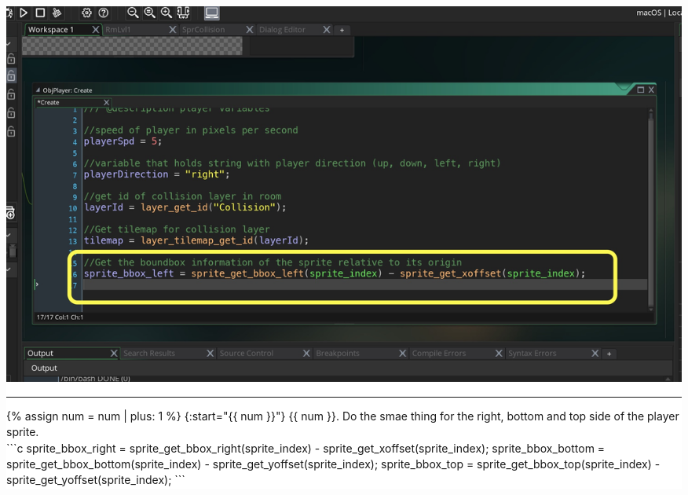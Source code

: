 <img src="images/SpriteBBoxLeft.jpg" class="img-fluid" alt="Create new object with button">  
</div>
</div>

___ 
<div class = "row">
<div class="col-12 col-lg-4 align-self-center">
<div markdown = "1"> 
{% assign num = num | plus: 1 %}
{:start="{{ num }}"}
{{ num }}. Do the smae thing for the right, bottom and top side of the player sprite.
</div>
</div>
<div class="col-12 col-lg-8">
<div markdown = "1"> 
```c
sprite_bbox_right = sprite_get_bbox_right(sprite_index) - sprite_get_xoffset(sprite_index);
sprite_bbox_bottom = sprite_get_bbox_bottom(sprite_index) - sprite_get_yoffset(sprite_index);
sprite_bbox_top = sprite_get_bbox_top(sprite_index) - sprite_get_yoffset(sprite_index);
```
</div>
</div>
</div>
<div class = "row">
<div class="col-12">
